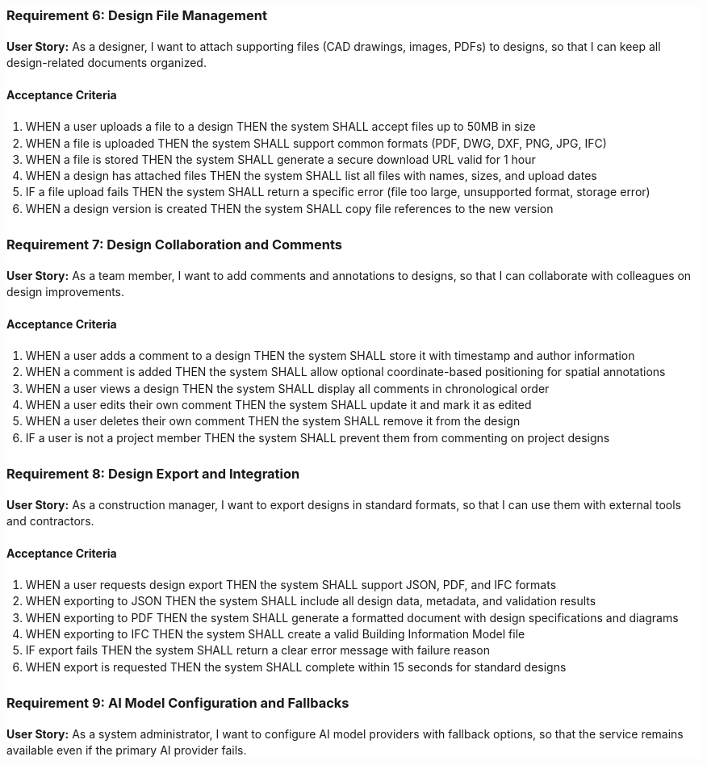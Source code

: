 ### Requirement 6: Design File Management

**User Story:** As a designer, I want to attach supporting files (CAD drawings, images, PDFs) to designs, so that I can keep all design-related documents organized.

#### Acceptance Criteria

1. WHEN a user uploads a file to a design THEN the system SHALL accept files up to 50MB in size
2. WHEN a file is uploaded THEN the system SHALL support common formats (PDF, DWG, DXF, PNG, JPG, IFC)
3. WHEN a file is stored THEN the system SHALL generate a secure download URL valid for 1 hour
4. WHEN a design has attached files THEN the system SHALL list all files with names, sizes, and upload dates
5. IF a file upload fails THEN the system SHALL return a specific error (file too large, unsupported format, storage error)
6. WHEN a design version is created THEN the system SHALL copy file references to the new version

### Requirement 7: Design Collaboration and Comments

**User Story:** As a team member, I want to add comments and annotations to designs, so that I can collaborate with colleagues on design improvements.

#### Acceptance Criteria

1. WHEN a user adds a comment to a design THEN the system SHALL store it with timestamp and author information
2. WHEN a comment is added THEN the system SHALL allow optional coordinate-based positioning for spatial annotations
3. WHEN a user views a design THEN the system SHALL display all comments in chronological order
4. WHEN a user edits their own comment THEN the system SHALL update it and mark it as edited
5. WHEN a user deletes their own comment THEN the system SHALL remove it from the design
6. IF a user is not a project member THEN the system SHALL prevent them from commenting on project designs

### Requirement 8: Design Export and Integration

**User Story:** As a construction manager, I want to export designs in standard formats, so that I can use them with external tools and contractors.

#### Acceptance Criteria

1. WHEN a user requests design export THEN the system SHALL support JSON, PDF, and IFC formats
2. WHEN exporting to JSON THEN the system SHALL include all design data, metadata, and validation results
3. WHEN exporting to PDF THEN the system SHALL generate a formatted document with design specifications and diagrams
4. WHEN exporting to IFC THEN the system SHALL create a valid Building Information Model file
5. IF export fails THEN the system SHALL return a clear error message with failure reason
6. WHEN export is requested THEN the system SHALL complete within 15 seconds for standard designs

### Requirement 9: AI Model Configuration and Fallbacks

**User Story:** As a system administrator, I want to configure AI model providers with fallback options, so that the service remains available even if the primary AI provider fails.
